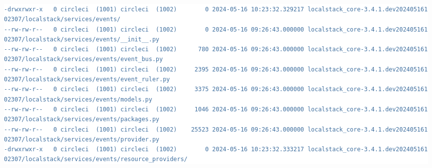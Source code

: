 ```diff
-drwxrwxr-x   0 circleci  (1001) circleci  (1002)        0 2024-05-16 10:23:32.329217 localstack_core-3.4.1.dev20240516102307/localstack/services/events/
--rw-rw-r--   0 circleci  (1001) circleci  (1002)        0 2024-05-16 09:26:43.000000 localstack_core-3.4.1.dev20240516102307/localstack/services/events/__init__.py
--rw-rw-r--   0 circleci  (1001) circleci  (1002)      780 2024-05-16 09:26:43.000000 localstack_core-3.4.1.dev20240516102307/localstack/services/events/event_bus.py
--rw-rw-r--   0 circleci  (1001) circleci  (1002)     2395 2024-05-16 09:26:43.000000 localstack_core-3.4.1.dev20240516102307/localstack/services/events/event_ruler.py
--rw-rw-r--   0 circleci  (1001) circleci  (1002)     3375 2024-05-16 09:26:43.000000 localstack_core-3.4.1.dev20240516102307/localstack/services/events/models.py
--rw-rw-r--   0 circleci  (1001) circleci  (1002)     1046 2024-05-16 09:26:43.000000 localstack_core-3.4.1.dev20240516102307/localstack/services/events/packages.py
--rw-rw-r--   0 circleci  (1001) circleci  (1002)    25523 2024-05-16 09:26:43.000000 localstack_core-3.4.1.dev20240516102307/localstack/services/events/provider.py
-drwxrwxr-x   0 circleci  (1001) circleci  (1002)        0 2024-05-16 10:23:32.333217 localstack_core-3.4.1.dev20240516102307/localstack/services/events/resource_providers/
